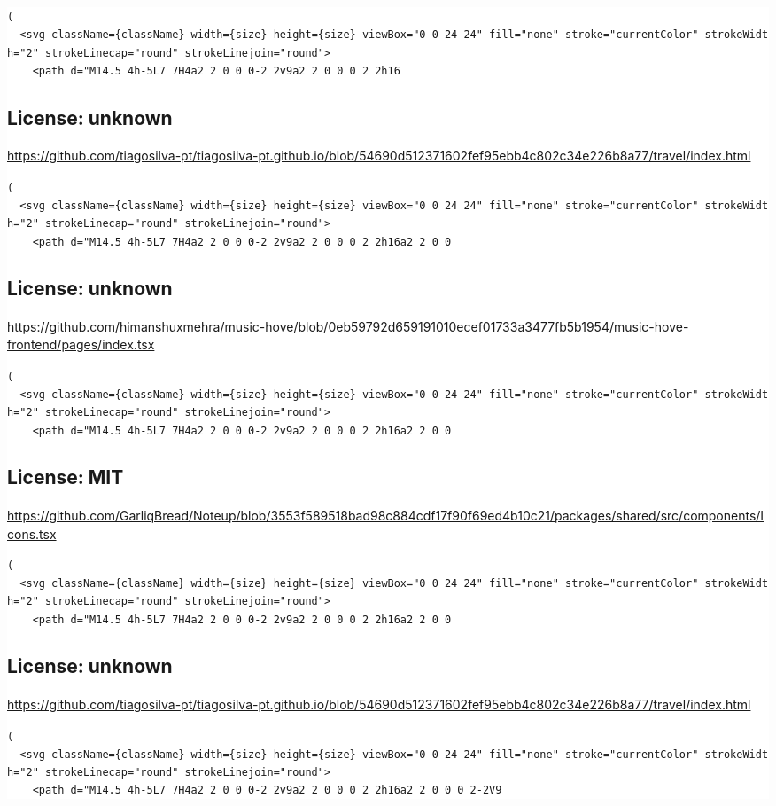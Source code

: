 ```
(
  <svg className={className} width={size} height={size} viewBox="0 0 24 24" fill="none" stroke="currentColor" strokeWidth="2" strokeLinecap="round" strokeLinejoin="round">
    <path d="M14.5 4h-5L7 7H4a2 2 0 0 0-2 2v9a2 2 0 0 0 2 2h16
```


## License: unknown
https://github.com/tiagosilva-pt/tiagosilva-pt.github.io/blob/54690d512371602fef95ebb4c802c34e226b8a77/travel/index.html

```
(
  <svg className={className} width={size} height={size} viewBox="0 0 24 24" fill="none" stroke="currentColor" strokeWidth="2" strokeLinecap="round" strokeLinejoin="round">
    <path d="M14.5 4h-5L7 7H4a2 2 0 0 0-2 2v9a2 2 0 0 0 2 2h16a2 2 0 0
```


## License: unknown
https://github.com/himanshuxmehra/music-hove/blob/0eb59792d659191010ecef01733a3477fb5b1954/music-hove-frontend/pages/index.tsx

```
(
  <svg className={className} width={size} height={size} viewBox="0 0 24 24" fill="none" stroke="currentColor" strokeWidth="2" strokeLinecap="round" strokeLinejoin="round">
    <path d="M14.5 4h-5L7 7H4a2 2 0 0 0-2 2v9a2 2 0 0 0 2 2h16a2 2 0 0
```


## License: MIT
https://github.com/GarliqBread/Noteup/blob/3553f589518bad98c884cdf17f90f69ed4b10c21/packages/shared/src/components/Icons.tsx

```
(
  <svg className={className} width={size} height={size} viewBox="0 0 24 24" fill="none" stroke="currentColor" strokeWidth="2" strokeLinecap="round" strokeLinejoin="round">
    <path d="M14.5 4h-5L7 7H4a2 2 0 0 0-2 2v9a2 2 0 0 0 2 2h16a2 2 0 0
```


## License: unknown
https://github.com/tiagosilva-pt/tiagosilva-pt.github.io/blob/54690d512371602fef95ebb4c802c34e226b8a77/travel/index.html

```
(
  <svg className={className} width={size} height={size} viewBox="0 0 24 24" fill="none" stroke="currentColor" strokeWidth="2" strokeLinecap="round" strokeLinejoin="round">
    <path d="M14.5 4h-5L7 7H4a2 2 0 0 0-2 2v9a2 2 0 0 0 2 2h16a2 2 0 0 0 2-2V9
```
